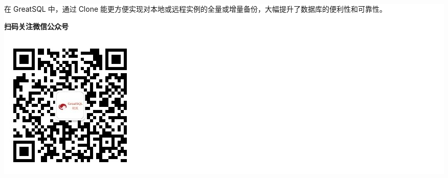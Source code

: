 在 GreatSQL 中，通过 Clone 能更方便实现对本地或远程实例的全量或增量备份，大幅提升了数据库的便利性和可靠性。



**扫码关注微信公众号**

![greatsql-wx](../greatsql-wx.jpg)
